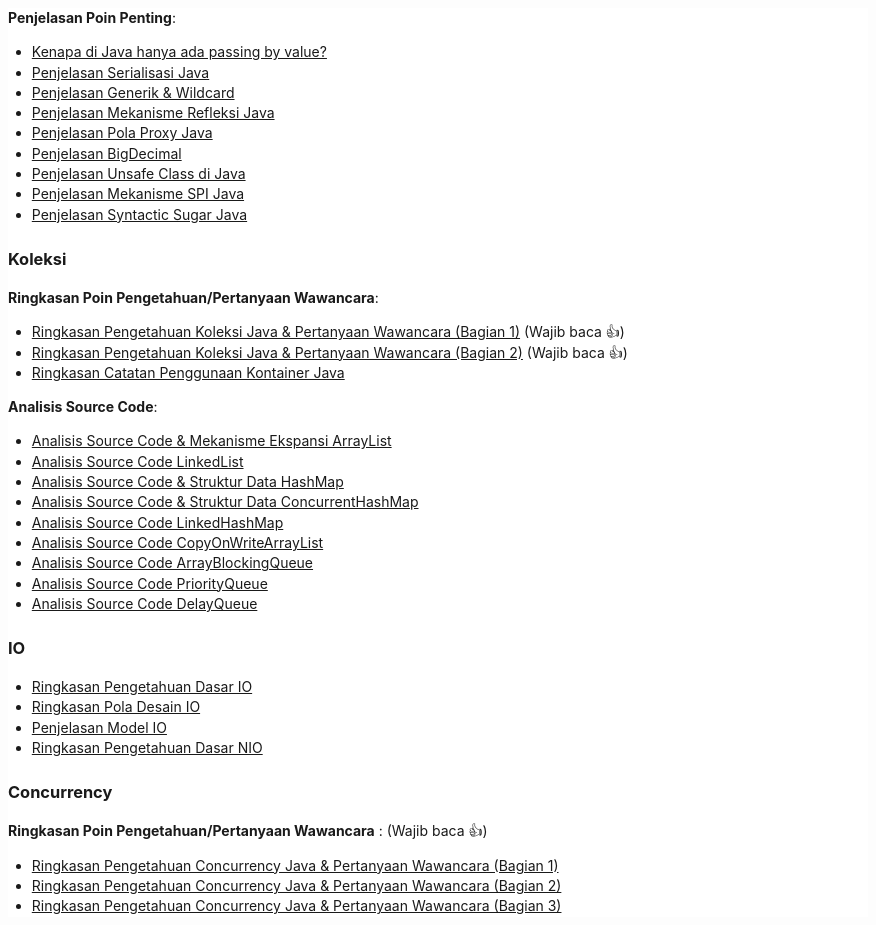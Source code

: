**Penjelasan Poin Penting**:

- [Kenapa di Java hanya ada passing by value?](./docs/java/basis/why-there-only-value-passing-in-java.md)
- [Penjelasan Serialisasi Java](./docs/java/basis/serialization.md)
- [Penjelasan Generik & Wildcard](./docs/java/basis/generics-and-wildcards.md)
- [Penjelasan Mekanisme Refleksi Java](./docs/java/basis/reflection.md)
- [Penjelasan Pola Proxy Java](./docs/java/basis/proxy.md)
- [Penjelasan BigDecimal](./docs/java/basis/bigdecimal.md)
- [Penjelasan Unsafe Class di Java](./docs/java/basis/unsafe.md)
- [Penjelasan Mekanisme SPI Java](./docs/java/basis/spi.md)
- [Penjelasan Syntactic Sugar Java](./docs/java/basis/syntactic-sugar.md)

### Koleksi

**Ringkasan Poin Pengetahuan/Pertanyaan Wawancara**:

- [Ringkasan Pengetahuan Koleksi Java & Pertanyaan Wawancara (Bagian 1)](./docs/java/collection/java-collection-questions-01.md) (Wajib baca :+1:)
- [Ringkasan Pengetahuan Koleksi Java & Pertanyaan Wawancara (Bagian 2)](./docs/java/collection/java-collection-questions-02.md) (Wajib baca :+1:)
- [Ringkasan Catatan Penggunaan Kontainer Java](./docs/java/collection/java-collection-precautions-for-use.md)

**Analisis Source Code**:

- [Analisis Source Code & Mekanisme Ekspansi ArrayList](./docs/java/collection/arraylist-source-code.md)
- [Analisis Source Code LinkedList](./docs/java/collection/linkedlist-source-code.md)
- [Analisis Source Code & Struktur Data HashMap](./docs/java/collection/hashmap-source-code.md)
- [Analisis Source Code & Struktur Data ConcurrentHashMap](./docs/java/collection/concurrent-hash-map-source-code.md)
- [Analisis Source Code LinkedHashMap](./docs/java/collection/linkedhashmap-source-code.md)
- [Analisis Source Code CopyOnWriteArrayList](./docs/java/collection/copyonwritearraylist-source-code.md)
- [Analisis Source Code ArrayBlockingQueue](./docs/java/collection/arrayblockingqueue-source-code.md)
- [Analisis Source Code PriorityQueue](./docs/java/collection/priorityqueue-source-code.md)
- [Analisis Source Code DelayQueue](./docs/java/collection/delayqueue-source-code.md)

### IO

- [Ringkasan Pengetahuan Dasar IO](./docs/java/io/io-basis.md)
- [Ringkasan Pola Desain IO](./docs/java/io/io-design-patterns.md)
- [Penjelasan Model IO](./docs/java/io/io-model.md)
- [Ringkasan Pengetahuan Dasar NIO](./docs/java/io/nio-basis.md)

### Concurrency

**Ringkasan Poin Pengetahuan/Pertanyaan Wawancara** : (Wajib baca :+1:)

- [Ringkasan Pengetahuan Concurrency Java & Pertanyaan Wawancara (Bagian 1)](./docs/java/concurrent/java-concurrent-questions-01.md)
- [Ringkasan Pengetahuan Concurrency Java & Pertanyaan Wawancara (Bagian 2)](./docs/java/concurrent/java-concurrent-questions-02.md)
- [Ringkasan Pengetahuan Concurrency Java & Pertanyaan Wawancara (Bagian 3)](./docs/java/concurrent/java-concurrent-questions-03.md)
